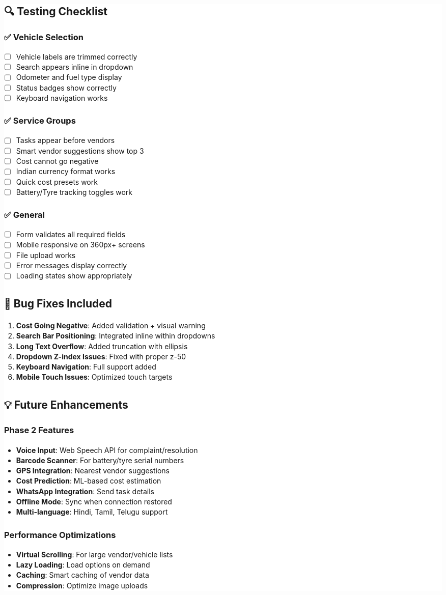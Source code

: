 ## 🔍 Testing Checklist

### ✅ Vehicle Selection
- [ ] Vehicle labels are trimmed correctly
- [ ] Search appears inline in dropdown
- [ ] Odometer and fuel type display
- [ ] Status badges show correctly
- [ ] Keyboard navigation works

### ✅ Service Groups
- [ ] Tasks appear before vendors
- [ ] Smart vendor suggestions show top 3
- [ ] Cost cannot go negative
- [ ] Indian currency format works
- [ ] Quick cost presets work
- [ ] Battery/Tyre tracking toggles work

### ✅ General
- [ ] Form validates all required fields
- [ ] Mobile responsive on 360px+ screens
- [ ] File upload works
- [ ] Error messages display correctly
- [ ] Loading states show appropriately

## 🐛 Bug Fixes Included

1. **Cost Going Negative**: Added validation + visual warning
2. **Search Bar Positioning**: Integrated inline within dropdowns
3. **Long Text Overflow**: Added truncation with ellipsis
4. **Dropdown Z-index Issues**: Fixed with proper z-50
5. **Keyboard Navigation**: Full support added
6. **Mobile Touch Issues**: Optimized touch targets

## 💡 Future Enhancements

### Phase 2 Features
- **Voice Input**: Web Speech API for complaint/resolution
- **Barcode Scanner**: For battery/tyre serial numbers
- **GPS Integration**: Nearest vendor suggestions
- **Cost Prediction**: ML-based cost estimation
- **WhatsApp Integration**: Send task details
- **Offline Mode**: Sync when connection restored
- **Multi-language**: Hindi, Tamil, Telugu support

### Performance Optimizations
- **Virtual Scrolling**: For large vendor/vehicle lists
- **Lazy Loading**: Load options on demand
- **Caching**: Smart caching of vendor data
- **Compression**: Optimize image uploads
